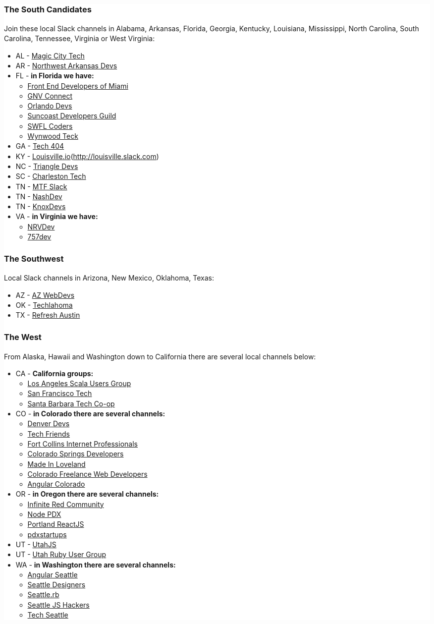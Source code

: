 ### The South Candidates

Join these local Slack channels in Alabama, Arkansas, Florida, Georgia, Kentucky, Louisiana, Mississippi, North Carolina, South Carolina, Tennessee, Virginia or West Virginia:

*   AL - [Magic City Tech](http://magiccitytech.org/)
*   AR - [Northwest Arkansas Devs](https://nwa-devs-slackgroup.herokuapp.com/)
*   FL - **in Florida we have:**
    *   [Front End Developers of Miami](http://fedm.herokuapp.com/)
    *   [GNV Connect](https://gnvconnect.com/)
    *   [Orlando Devs](https://orlandodevs.com/slack)
    *   [Suncoast Developers Guild](https://suncoast-devs.slack.com/)
    *   [SWFL Coders](http://swflcoders.slack.com/)
    *   [Wynwood Teck](https://wyn.tech/)
*   GA - [Tech 404](http://tech404.io/)
*   KY - [Louisville.io](http://slackin.louisville.io/)(http://louisville.slack.com)
*   NC - [Triangle Devs](https://triangle-devs-slack-inviter.herokuapp.com/)
*   SC - [Charleston Tech](https://charlestontechslack.herokuapp.com/)
*   TN - [MTF Slack](http://slack.memphistechnology.org/)
*   TN - [NashDev](http://nashdev.com/)
*   TN - [KnoxDevs](http://knoxdevs-slackin.herokuapp.com/)
*   VA - **in Virginia we have:**
    * [NRVDev](https://nrvdev.slack.org)
    * [757dev](https://slackin757dev.herokuapp.com/)

### The Southwest

Local Slack channels in Arizona, New Mexico, Oklahoma, Texas:

*   AZ - [AZ WebDevs](https://azwebdevs.org/signin)
*   OK - [Techlahoma](http://slack.techlahoma.org/)
*   TX - [Refresh Austin](http://slack.refreshaustin.org/)

### The West

From Alaska, Hawaii and Washington down to California there are several local channels below:

*   CA - **California groups:**
    *   [Los Angeles Scala Users Group](https://lascalausers.slack.com/)
    *   [San Francisco Tech](https://join.slack.com/t/thecitytech/shared_invite/enQtNDE1MjgyNTMzMTI2LWYzZjM4MWY0ODBiZWM5NGMyZjE1MDg4NjhmZjliZDIwZDYxMjQ1ZmZjNWYxMWFiMGJjNTQxMjM3ZThjMmIxMmQ)
    *   [Santa Barbara Tech Co-op](https://sbtechcoop.slack.com/)
*   CO - **in Colorado there are several channels:**
    *   [Denver Devs](https://denverdevs.org/)
    *   [Tech Friends](https://www.gettechfriends.com/)
    *   [Fort Collins Internet Professionals](http://fcip.slack.com/)
    *   [Colorado Springs Developers](https://coloradospringsdevs.herokuapp.com/)
    *   [Made In Loveland](http://madeinloveland.slack.com/)
    *   [Colorado Freelance Web Developers](http://co-freelance-webdevs.slack.com/)
    *   [Angular Colorado](https://angularcolorado.com/)
*   OR - **in Oregon there are several channels:**
    *   [Infinite Red Community](https://infiniteredcommunity.herokuapp.com/)
    *   [Node PDX](http://nodepdx.slack.com/)
    *   [Portland ReactJS](https://portlandreactjs.herokuapp.com/)
    *   [pdxstartups](https://pdx-startups-slack.herokuapp.com/)
*   UT - [UtahJS](https://slack.utahjs.com/)
*   UT - [Utah Ruby User Group](http://urug.herokuapp.com/)
*   WA - **in Washington there are several channels:**
    *   [Angular Seattle](https://angular-seattle.slack.com)
    *   [Seattle Designers](https://seattledesigners.slack.com)
    *   [Seattle.rb](https://seattlerbslack.herokuapp.com/)
    *   [Seattle JS Hackers](https://seattlejshackers.slack.com)
    *   [Tech Seattle](https://techseattle.slack.com/messages/C045K4QLR/)
